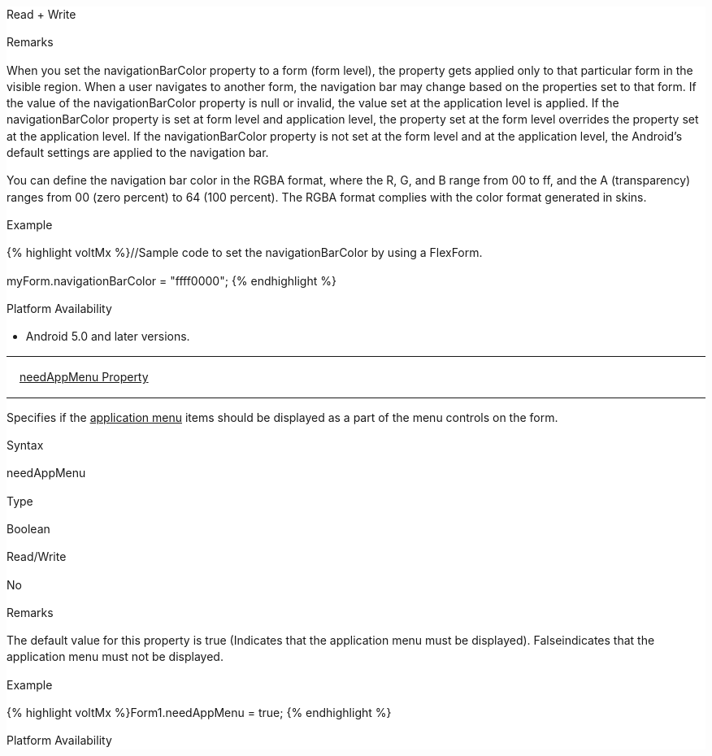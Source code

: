 Read + Write

Remarks

When you set the navigationBarColor property to a form (form level), the property gets applied only to that particular form in the visible region. When a user navigates to another form, the navigation bar may change based on the properties set to that form. If the value of the navigationBarColor property is null or invalid, the value set at the application level is applied. If the navigationBarColor property is set at form level and application level, the property set at the form level overrides the property set at the application level. If the navigationBarColor property is not set at the form level and at the application level, the Android’s default settings are applied to the navigation bar.

You can define the navigation bar color in the RGBA format, where the R, G, and B range from 00 to ff, and the A (transparency) ranges from 00 (zero percent) to 64 (100 percent). The RGBA format complies with the color format generated in skins.

Example

{% highlight voltMx %}//Sample code to set the navigationBarColor by using a FlexForm.   
  
myForm.navigationBarColor = "ffff0000";
{% endhighlight %}

Platform Availability

*   Android 5.0 and later versions.

* * *

[![Closed](../Skins/Default/Stylesheets/Images/transparent.gif)](javascript:void(0);)[needAppMenu Property](javascript:void(0);)

* * *

Specifies if the [application menu](App_Menu.html) items should be displayed as a part of the menu controls on the form.

Syntax

needAppMenu

Type

Boolean

Read/Write

No

Remarks

The default value for this property is true (Indicates that the application menu must be displayed). Falseindicates that the application menu must not be displayed.

Example

{% highlight voltMx %}Form1.needAppMenu = true;
{% endhighlight %}

Platform Availability
